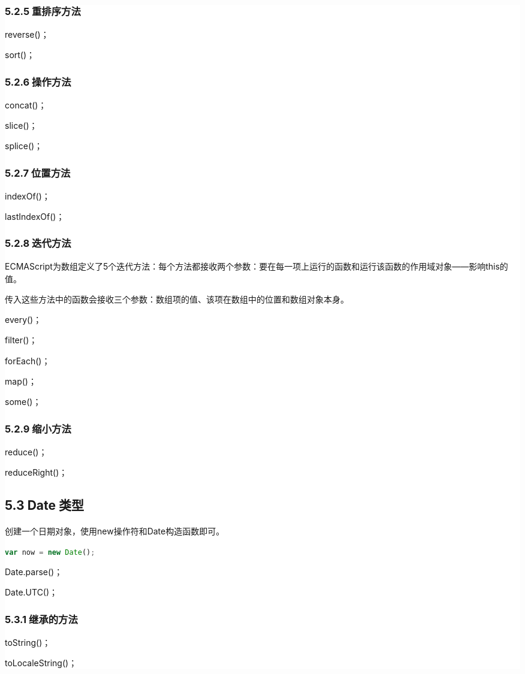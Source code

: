 ### 5.2.5 重排序方法

reverse()；

sort()；

### 5.2.6 操作方法

concat()；

slice()；

splice()；

### 5.2.7 位置方法

indexOf()；

lastIndexOf()；

### 5.2.8 迭代方法

ECMAScript为数组定义了5个迭代方法：每个方法都接收两个参数：要在每一项上运行的函数和运行该函数的作用域对象——影响this的值。

传入这些方法中的函数会接收三个参数：数组项的值、该项在数组中的位置和数组对象本身。

every()；

filter()；

forEach()；

map()；

some()；

### 5.2.9 缩小方法

reduce()；

reduceRight()；

## 5.3 Date 类型

创建一个日期对象，使用new操作符和Date构造函数即可。

```javascript
var now = new Date();
```

Date.parse()；

Date.UTC()；

### 5.3.1 继承的方法 

toString()；

toLocaleString()；
